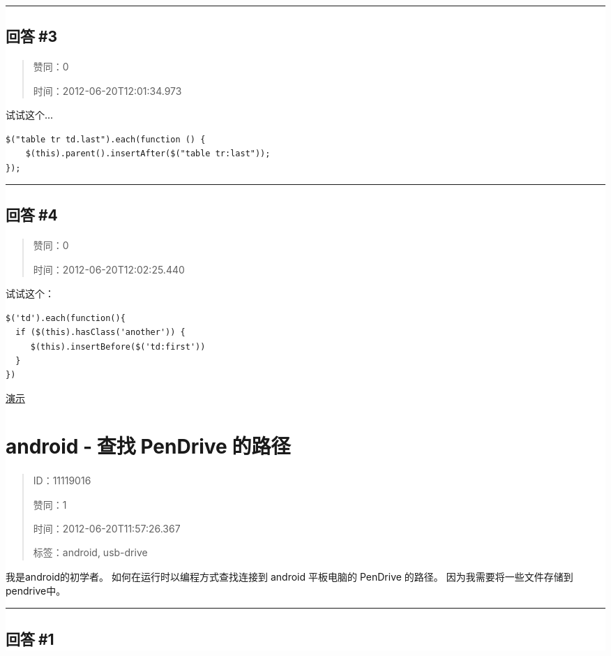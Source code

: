 * * *

## 回答 #3

> 赞同：0
> 
> 时间：2012-06-20T12:01:34.973

试试这个...

```
$("table tr td.last").each(function () {
    $(this).parent().insertAfter($("table tr:last"));
}); 
```

* * *

## 回答 #4

> 赞同：0
> 
> 时间：2012-06-20T12:02:25.440

试试这个：

```
$('td').each(function(){
  if ($(this).hasClass('another')) {
     $(this).insertBefore($('td:first'))
  }
}) 
```

[演示](http://jsfiddle.net/DbHVd/1/)

# android - 查找 PenDrive 的路径

> ID：11119016
> 
> 赞同：1
> 
> 时间：2012-06-20T11:57:26.367
> 
> 标签：android, usb-drive

我是android的初学者。
如何在运行时以编程方式查找连接到 android 平板电脑的 PenDrive 的路径。
因为我需要将一些文件存储到pendrive中。

* * *

## 回答 #1
